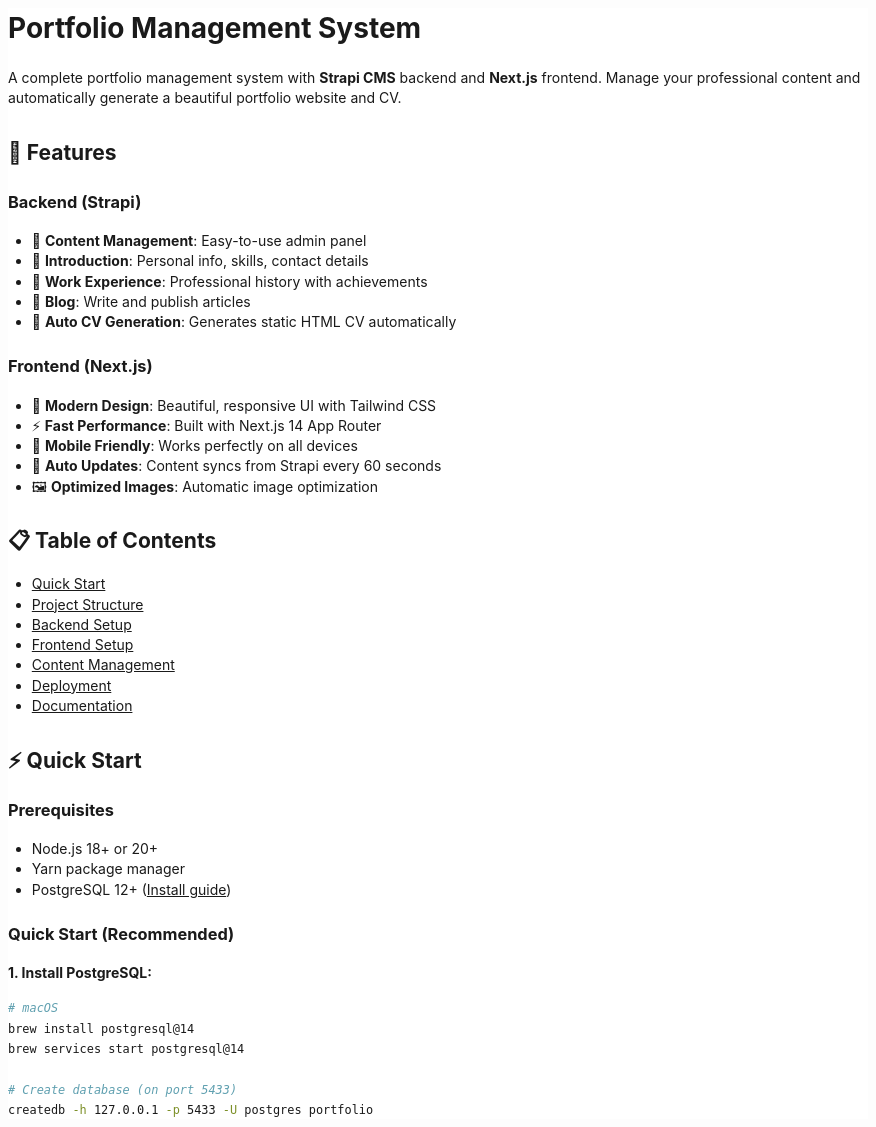 # Portfolio Management System

A complete portfolio management system with **Strapi CMS** backend and **Next.js** frontend. Manage your professional content and automatically generate a beautiful portfolio website and CV.

## 🚀 Features

### Backend (Strapi)
- 📝 **Content Management**: Easy-to-use admin panel
- 👤 **Introduction**: Personal info, skills, contact details
- 💼 **Work Experience**: Professional history with achievements
- 📰 **Blog**: Write and publish articles
- 📄 **Auto CV Generation**: Generates static HTML CV automatically

### Frontend (Next.js)
- 🎨 **Modern Design**: Beautiful, responsive UI with Tailwind CSS
- ⚡ **Fast Performance**: Built with Next.js 14 App Router
- 📱 **Mobile Friendly**: Works perfectly on all devices
- 🔄 **Auto Updates**: Content syncs from Strapi every 60 seconds
- 🖼️ **Optimized Images**: Automatic image optimization

## 📋 Table of Contents

- [Quick Start](#quick-start)
- [Project Structure](#project-structure)
- [Backend Setup](#backend-setup)
- [Frontend Setup](#frontend-setup)
- [Content Management](#content-management)
- [Deployment](#deployment)
- [Documentation](#documentation)

## ⚡ Quick Start

### Prerequisites

- Node.js 18+ or 20+
- Yarn package manager
- PostgreSQL 12+ ([Install guide](./POSTGRES_SETUP.md))

### Quick Start (Recommended)

**1. Install PostgreSQL:**
```bash
# macOS
brew install postgresql@14
brew services start postgresql@14

# Create database (on port 5433)
createdb -h 127.0.0.1 -p 5433 -U postgres portfolio
```
